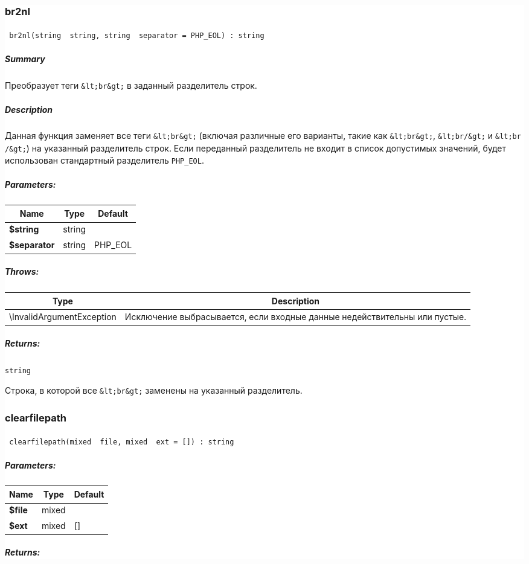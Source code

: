 <a id="method_br2nl"></a>
### br2nl

```
 br2nl(string  string, string  separator = PHP_EOL) : string
```

##### Summary

Преобразует теги `&lt;br&gt;` в заданный разделитель строк.

##### Description

Данная функция заменяет все теги `&lt;br&gt;` (включая различные его варианты, такие как `&lt;br&gt;`, `&lt;br/&gt;` и `&lt;br /&gt;`)
на указанный разделитель строк. Если переданный разделитель не входит в список допустимых
значений, будет использован стандартный разделитель `PHP_EOL`.

##### Parameters:

| Name | Type | Default |
|------|------|---------|
| **$string** | string |  |
| **$separator** | string | PHP_EOL |

##### Throws:

| Type | Description |
|------|-------------|
| \InvalidArgumentException | Исключение выбрасывается, если входные данные недействительны или пустые. |

##### Returns:

```
string
```
Строка, в которой все `&lt;br&gt;` заменены на указанный разделитель.

<a id="method_clearfilepath"></a>
### clearfilepath

```
 clearfilepath(mixed  file, mixed  ext = []) : string
```

##### Parameters:

| Name | Type | Default |
|------|------|---------|
| **$file** | mixed |  |
| **$ext** | mixed | [] |

##### Returns:
